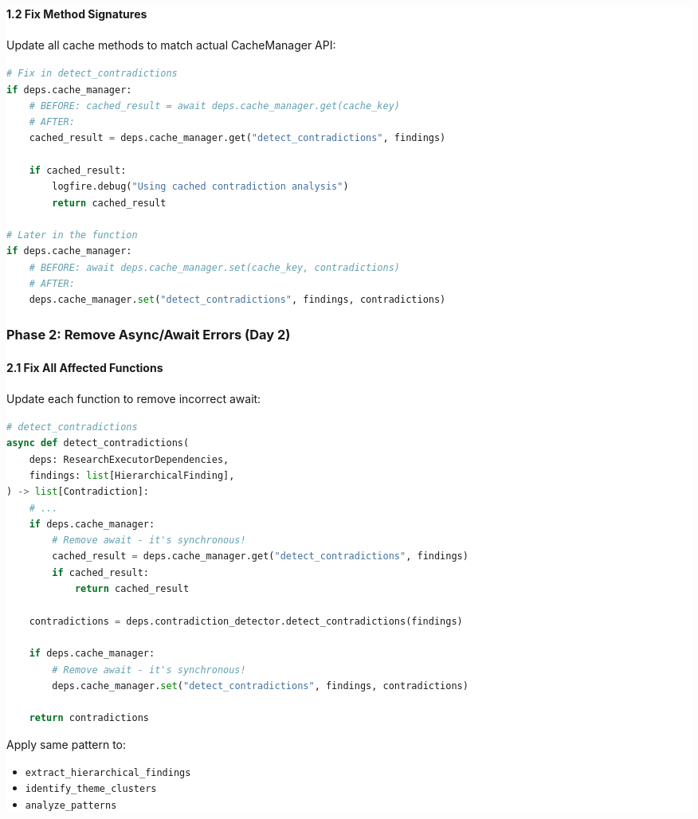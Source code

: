 #### 1.2 Fix Method Signatures

Update all cache methods to match actual CacheManager API:

```python
# Fix in detect_contradictions
if deps.cache_manager:
    # BEFORE: cached_result = await deps.cache_manager.get(cache_key)
    # AFTER:
    cached_result = deps.cache_manager.get("detect_contradictions", findings)

    if cached_result:
        logfire.debug("Using cached contradiction analysis")
        return cached_result

# Later in the function
if deps.cache_manager:
    # BEFORE: await deps.cache_manager.set(cache_key, contradictions)
    # AFTER:
    deps.cache_manager.set("detect_contradictions", findings, contradictions)
```

### Phase 2: Remove Async/Await Errors (Day 2)

#### 2.1 Fix All Affected Functions

Update each function to remove incorrect await:

```python
# detect_contradictions
async def detect_contradictions(
    deps: ResearchExecutorDependencies,
    findings: list[HierarchicalFinding],
) -> list[Contradiction]:
    # ...
    if deps.cache_manager:
        # Remove await - it's synchronous!
        cached_result = deps.cache_manager.get("detect_contradictions", findings)
        if cached_result:
            return cached_result

    contradictions = deps.contradiction_detector.detect_contradictions(findings)

    if deps.cache_manager:
        # Remove await - it's synchronous!
        deps.cache_manager.set("detect_contradictions", findings, contradictions)

    return contradictions
```

Apply same pattern to:
- `extract_hierarchical_findings`
- `identify_theme_clusters`
- `analyze_patterns`
